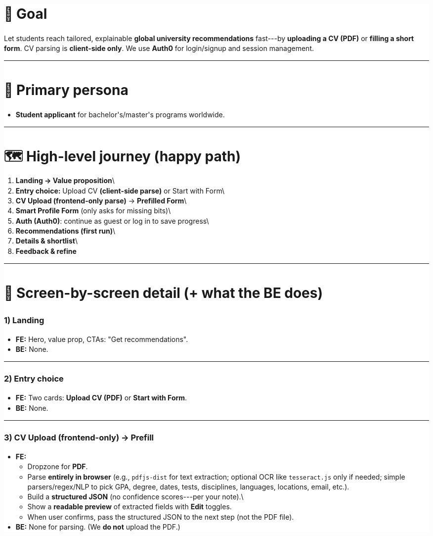# 🎯 Goal

Let students reach tailored, explainable **global university
recommendations** fast---by **uploading a CV (PDF)** or **filling a
short form**. CV parsing is **client-side only**. We use **Auth0** for
login/signup and session management.

------------------------------------------------------------------------

# 👤 Primary persona

-   **Student applicant** for bachelor's/master's programs worldwide.

------------------------------------------------------------------------

# 🗺️ High-level journey (happy path)

1)  **Landing → Value proposition**\
2)  **Entry choice:** Upload CV **(client-side parse)** or Start with
    Form\
3)  **CV Upload (frontend-only parse)** → **Prefilled Form**\
4)  **Smart Profile Form** (only asks for missing bits)\
5)  **Auth (Auth0)**: continue as guest or log in to save progress\
6)  **Recommendations (first run)**\
7)  **Details & shortlist**\
8)  **Feedback & refine**

------------------------------------------------------------------------

# 🧩 Screen-by-screen detail (+ what the BE does)

### 1) Landing

-   **FE:** Hero, value prop, CTAs: "Get recommendations".
-   **BE:** None.

------------------------------------------------------------------------

### 2) Entry choice

-   **FE:** Two cards: **Upload CV (PDF)** or **Start with Form**.
-   **BE:** None.

------------------------------------------------------------------------

### 3) CV Upload (frontend-only) → Prefill

-   **FE:**
    -   Dropzone for **PDF**.
    -   Parse **entirely in browser** (e.g., `pdfjs-dist` for text
        extraction; optional OCR like `tesseract.js` only if needed;
        simple parsers/regex/NLP to pick GPA, degree, dates, tests,
        disciplines, languages, locations, email, etc.).
    -   Build a **structured JSON** (no confidence scores---per your
        note).\
    -   Show a **readable preview** of extracted fields with **Edit**
        toggles.
    -   When user confirms, pass the structured JSON to the next step
        (not the PDF file).
-   **BE:** None for parsing. (We **do not** upload the PDF.)
